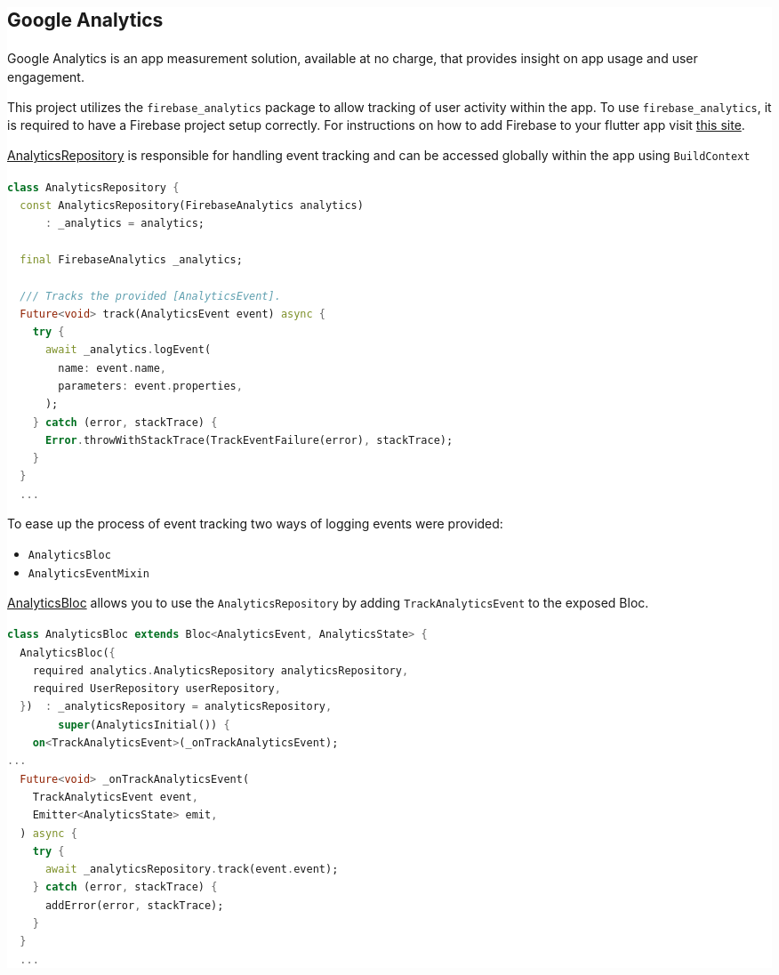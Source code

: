 
## Google Analytics

Google Analytics is an app measurement solution, available at no charge, that provides insight on app usage and user engagement.

This project utilizes the `firebase_analytics` package to allow tracking of user activity within the app. To use `firebase_analytics`, it is required to have a Firebase project setup correctly. For instructions on how to add Firebase to your flutter app visit [this site](https://firebase.google.com/docs/flutter/setup).

[AnalyticsRepository](https://github.com/VGVentures/google_news_template/blob/e25b4905604f29f6a2b165b7381e696f4ebc22ee/packages/analytics_repository/lib/src/analytics_repository.dart#L38) is responsible for handling event tracking and can be accessed globally within the app using `BuildContext`

```dart
class AnalyticsRepository {
  const AnalyticsRepository(FirebaseAnalytics analytics)
      : _analytics = analytics;

  final FirebaseAnalytics _analytics;

  /// Tracks the provided [AnalyticsEvent].
  Future<void> track(AnalyticsEvent event) async {
    try {
      await _analytics.logEvent(
        name: event.name,
        parameters: event.properties,
      );
    } catch (error, stackTrace) {
      Error.throwWithStackTrace(TrackEventFailure(error), stackTrace);
    }
  }
  ...
```

To ease up the process of event tracking two ways of logging events were provided:

- `AnalyticsBloc`
- `AnalyticsEventMixin`

[AnalyticsBloc](https://github.com/VGVentures/google_news_template/blob/e25b4905604f29f6a2b165b7381e696f4ebc22ee/lib/analytics/bloc/analytics_bloc.dart#L11) allows you to use the `AnalyticsRepository` by adding `TrackAnalyticsEvent` to the exposed Bloc.

```dart
class AnalyticsBloc extends Bloc<AnalyticsEvent, AnalyticsState> {
  AnalyticsBloc({
    required analytics.AnalyticsRepository analyticsRepository,
    required UserRepository userRepository,
  })  : _analyticsRepository = analyticsRepository,
        super(AnalyticsInitial()) {
    on<TrackAnalyticsEvent>(_onTrackAnalyticsEvent);
...
  Future<void> _onTrackAnalyticsEvent(
    TrackAnalyticsEvent event,
    Emitter<AnalyticsState> emit,
  ) async {
    try {
      await _analyticsRepository.track(event.event);
    } catch (error, stackTrace) {
      addError(error, stackTrace);
    }
  }
  ...
```


[build_status_badge]: https://github.com/VGVentures/google_news_template/actions/workflows/main.yaml/badge.svg
[coverage_badge]: coverage_badge.svg
[firebase_cloud_messaging_link]: https://firebase.google.com/docs/cloud-messaging
[firebase_cloud_messaging_rest_api_link]: https://firebase.google.com/docs/cloud-messaging/send-message#rest_3
[google_oauth2_playground_link]: https://developers.google.com/oauthplayground
[workflow_link]: https://github.com/VGVentures/google_news_template/actions/workflows/main.yaml
[very_good_analysis_badge]: https://img.shields.io/badge/style-very_good_analysis-B22C89.svg
[very_good_analysis_link]: https://pub.dev/packages/very_good_analysis
[license_badge]: https://img.shields.io/badge/license-MIT-blue.svg
[license_link]: https://opensource.org/licenses/MIT